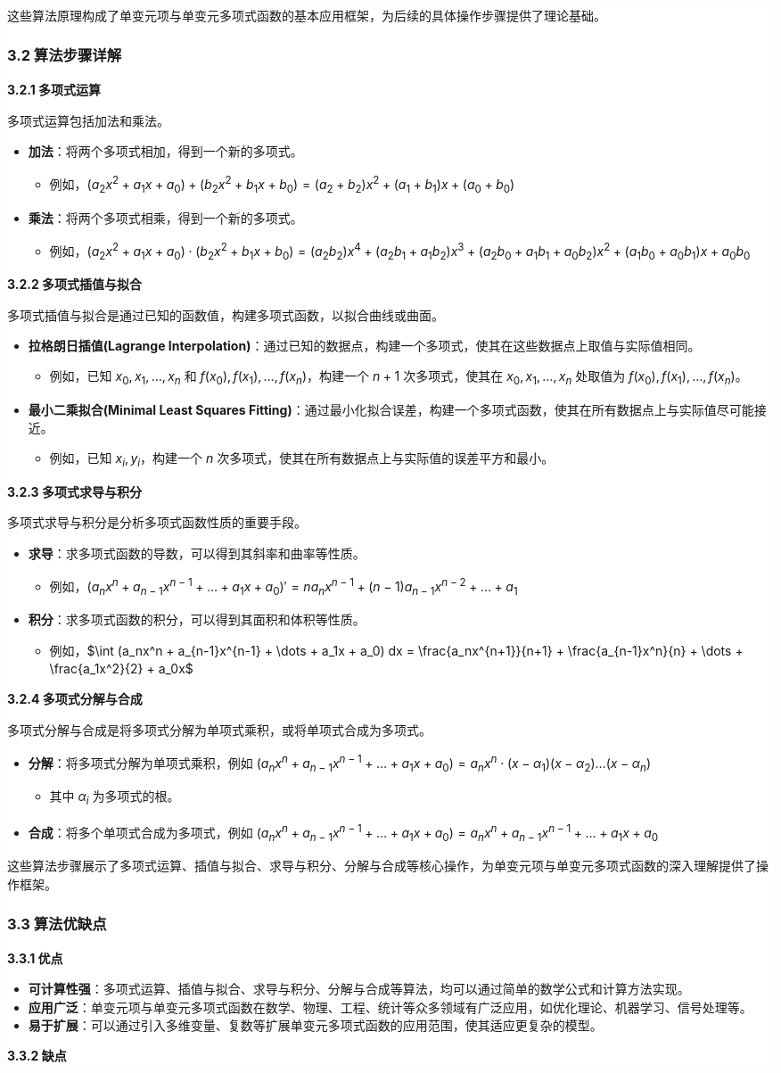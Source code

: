 这些算法原理构成了单变元项与单变元多项式函数的基本应用框架，为后续的具体操作步骤提供了理论基础。

### 3.2 算法步骤详解

**3.2.1 多项式运算**

多项式运算包括加法和乘法。

- **加法**：将两个多项式相加，得到一个新的多项式。
  - 例如，$(a_2x^2 + a_1x + a_0) + (b_2x^2 + b_1x + b_0) = (a_2 + b_2)x^2 + (a_1 + b_1)x + (a_0 + b_0)$

- **乘法**：将两个多项式相乘，得到一个新的多项式。
  - 例如，$(a_2x^2 + a_1x + a_0) \cdot (b_2x^2 + b_1x + b_0) = (a_2b_2)x^4 + (a_2b_1 + a_1b_2)x^3 + (a_2b_0 + a_1b_1 + a_0b_2)x^2 + (a_1b_0 + a_0b_1)x + a_0b_0$

**3.2.2 多项式插值与拟合**

多项式插值与拟合是通过已知的函数值，构建多项式函数，以拟合曲线或曲面。

- **拉格朗日插值(Lagrange Interpolation)**：通过已知的数据点，构建一个多项式，使其在这些数据点上取值与实际值相同。
  - 例如，已知 $x_0, x_1, \dots, x_n$ 和 $f(x_0), f(x_1), \dots, f(x_n)$，构建一个 $n+1$ 次多项式，使其在 $x_0, x_1, \dots, x_n$ 处取值为 $f(x_0), f(x_1), \dots, f(x_n)$。

- **最小二乘拟合(Minimal Least Squares Fitting)**：通过最小化拟合误差，构建一个多项式函数，使其在所有数据点上与实际值尽可能接近。
  - 例如，已知 $x_i, y_i$，构建一个 $n$ 次多项式，使其在所有数据点上与实际值的误差平方和最小。

**3.2.3 多项式求导与积分**

多项式求导与积分是分析多项式函数性质的重要手段。

- **求导**：求多项式函数的导数，可以得到其斜率和曲率等性质。
  - 例如，$(a_nx^n + a_{n-1}x^{n-1} + \dots + a_1x + a_0)' = na_nx^{n-1} + (n-1)a_{n-1}x^{n-2} + \dots + a_1$

- **积分**：求多项式函数的积分，可以得到其面积和体积等性质。
  - 例如，$\int (a_nx^n + a_{n-1}x^{n-1} + \dots + a_1x + a_0) dx = \frac{a_nx^{n+1}}{n+1} + \frac{a_{n-1}x^n}{n} + \dots + \frac{a_1x^2}{2} + a_0x$

**3.2.4 多项式分解与合成**

多项式分解与合成是将多项式分解为单项式乘积，或将单项式合成为多项式。

- **分解**：将多项式分解为单项式乘积，例如 $(a_nx^n + a_{n-1}x^{n-1} + \dots + a_1x + a_0) = a_nx^n \cdot (x - \alpha_1)(x - \alpha_2) \dots (x - \alpha_n)$
  - 其中 $\alpha_i$ 为多项式的根。

- **合成**：将多个单项式合成为多项式，例如 $(a_nx^n + a_{n-1}x^{n-1} + \dots + a_1x + a_0) = a_nx^n + a_{n-1}x^{n-1} + \dots + a_1x + a_0$

这些算法步骤展示了多项式运算、插值与拟合、求导与积分、分解与合成等核心操作，为单变元项与单变元多项式函数的深入理解提供了操作框架。

### 3.3 算法优缺点

**3.3.1 优点**

- **可计算性强**：多项式运算、插值与拟合、求导与积分、分解与合成等算法，均可以通过简单的数学公式和计算方法实现。
- **应用广泛**：单变元项与单变元多项式函数在数学、物理、工程、统计等众多领域有广泛应用，如优化理论、机器学习、信号处理等。
- **易于扩展**：可以通过引入多维变量、复数等扩展单变元多项式函数的应用范围，使其适应更复杂的模型。

**3.3.2 缺点**
